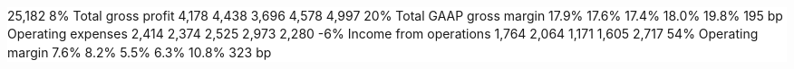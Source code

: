 <td>25,182</td>
<td>8%</td>
</tr>
<tr>
<td>Total gross profit</td>
<td>4,178</td>
<td>4,438</td>
<td>3,696</td>
<td>4,578</td>
<td>4,997</td>
<td>20%</td>
</tr>
<tr>
<td>Total GAAP gross margin</td>
<td>17.9%</td>
<td>17.6%</td>
<td>17.4%</td>
<td>18.0%</td>
<td>19.8%</td>
<td>195 bp</td>
</tr>
<tr>
<td></td>
<td></td>
<td></td>
<td></td>
<td></td>
<td></td>
<td></td>
</tr>
<tr>
<td>Operating expenses</td>
<td>2,414</td>
<td>2,374</td>
<td>2,525</td>
<td>2,973</td>
<td>2,280</td>
<td>-6%</td>
</tr>
<tr>
<td>Income from operations</td>
<td>1,764</td>
<td>2,064</td>
<td>1,171</td>
<td>1,605</td>
<td>2,717</td>
<td>54%</td>
</tr>
<tr>
<td>Operating margin</td>
<td>7.6%</td>
<td>8.2%</td>
<td>5.5%</td>
<td>6.3%</td>
<td>10.8%</td>
<td>323 bp</td>
</tr>
<tr>
<td></td>
<td></td>
<td></td>
<td></td>
<td></td>
<td></td>